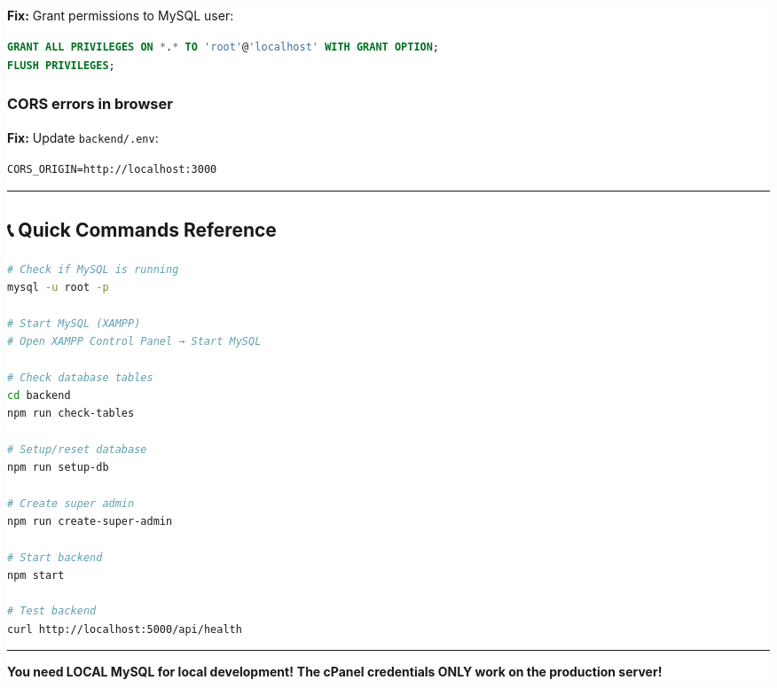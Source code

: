 **Fix:** Grant permissions to MySQL user:
```sql
GRANT ALL PRIVILEGES ON *.* TO 'root'@'localhost' WITH GRANT OPTION;
FLUSH PRIVILEGES;
```

### CORS errors in browser
**Fix:** Update `backend/.env`:
```env
CORS_ORIGIN=http://localhost:3000
```

---

## 📞 Quick Commands Reference

```bash
# Check if MySQL is running
mysql -u root -p

# Start MySQL (XAMPP)
# Open XAMPP Control Panel → Start MySQL

# Check database tables
cd backend
npm run check-tables

# Setup/reset database
npm run setup-db

# Create super admin
npm run create-super-admin

# Start backend
npm start

# Test backend
curl http://localhost:5000/api/health
```

---

**You need LOCAL MySQL for local development!**
**The cPanel credentials ONLY work on the production server!**

